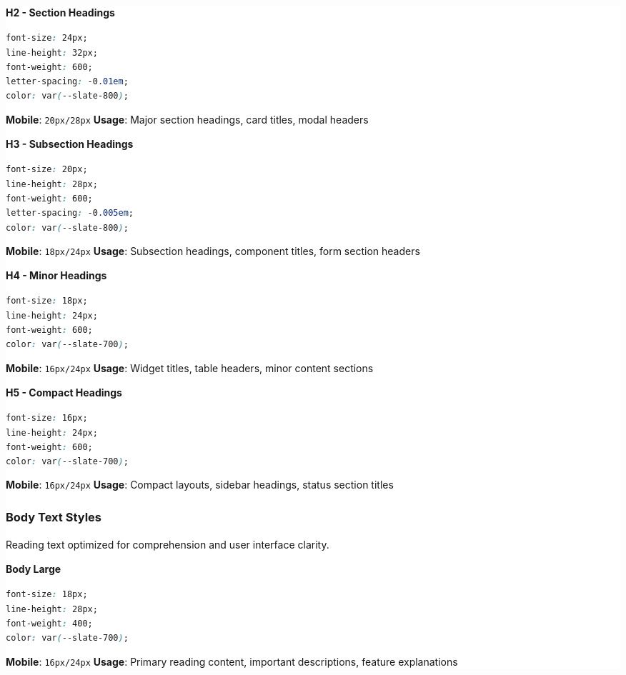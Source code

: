 **H2 - Section Headings**
```css
font-size: 24px;
line-height: 32px;
font-weight: 600;
letter-spacing: -0.01em;
color: var(--slate-800);
```
**Mobile**: `20px/28px`
**Usage**: Major section headings, card titles, modal headers

**H3 - Subsection Headings**
```css
font-size: 20px;
line-height: 28px;
font-weight: 600;
letter-spacing: -0.005em;
color: var(--slate-800);
```
**Mobile**: `18px/24px`
**Usage**: Subsection headings, component titles, form section headers

**H4 - Minor Headings**
```css
font-size: 18px;
line-height: 24px;
font-weight: 600;
color: var(--slate-700);
```
**Mobile**: `16px/24px`
**Usage**: Widget titles, table headers, minor content sections

**H5 - Compact Headings**
```css
font-size: 16px;
line-height: 24px;
font-weight: 600;
color: var(--slate-700);
```
**Mobile**: `16px/24px`
**Usage**: Compact layouts, sidebar headings, status section titles

### Body Text Styles
Reading text optimized for comprehension and user interface clarity.

**Body Large**
```css
font-size: 18px;
line-height: 28px;
font-weight: 400;
color: var(--slate-700);
```
**Mobile**: `16px/24px`
**Usage**: Primary reading content, important descriptions, feature explanations
